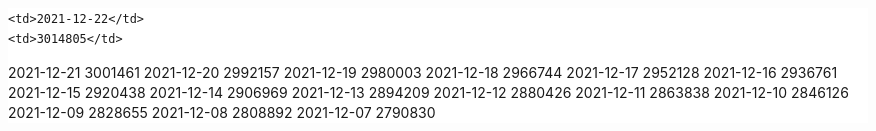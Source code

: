     <td>2021-12-22</td>
    <td>3014805</td>
  </tr>
  <tr>
    <td>2021-12-21</td>
    <td>3001461</td>
  </tr>
  <tr>
    <td>2021-12-20</td>
    <td>2992157</td>
  </tr>
  <tr>
    <td>2021-12-19</td>
    <td>2980003</td>
  </tr>
  <tr>
    <td>2021-12-18</td>
    <td>2966744</td>
  </tr>
  <tr>
    <td>2021-12-17</td>
    <td>2952128</td>
  </tr>
  <tr>
    <td>2021-12-16</td>
    <td>2936761</td>
  </tr>
  <tr>
    <td>2021-12-15</td>
    <td>2920438</td>
  </tr>
  <tr>
    <td>2021-12-14</td>
    <td>2906969</td>
  </tr>
  <tr>
    <td>2021-12-13</td>
    <td>2894209</td>
  </tr>
  <tr>
    <td>2021-12-12</td>
    <td>2880426</td>
  </tr>
  <tr>
    <td>2021-12-11</td>
    <td>2863838</td>
  </tr>
  <tr>
    <td>2021-12-10</td>
    <td>2846126</td>
  </tr>
  <tr>
    <td>2021-12-09</td>
    <td>2828655</td>
  </tr>
  <tr>
    <td>2021-12-08</td>
    <td>2808892</td>
  </tr>
  <tr>
    <td>2021-12-07</td>
    <td>2790830</td>
  </tr>
  <tr>